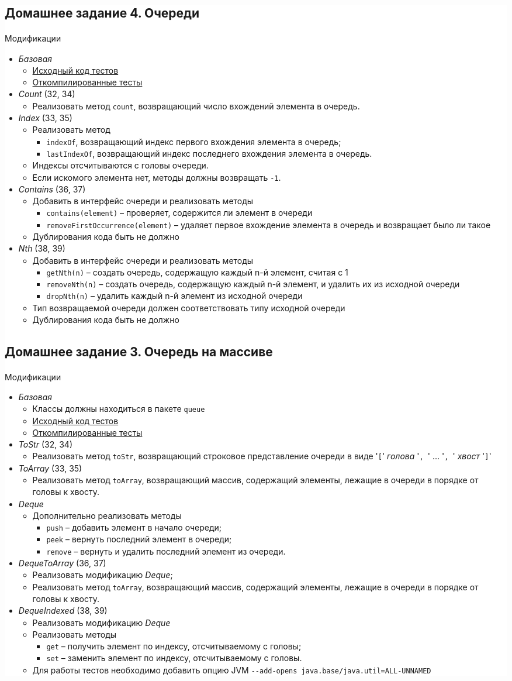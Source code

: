 

## Домашнее задание 4. Очереди

Модификации
 * *Базовая*
    * [Исходный код тестов](java/queue/QueueTest.java)
    * [Откомпилированные тесты](artifacts/queue/QueueTest.jar)
 * *Count* (32, 34)
    * Реализовать метод `count`, возвращающий число вхождений элемента в очередь.
 * *Index* (33, 35)
    * Реализовать метод
        * `indexOf`, возвращающий индекс первого вхождения элемента в очередь;
        * `lastIndexOf`, возвращающий индекс последнего вхождения элемента в очередь.
    * Индексы отсчитываются с головы очереди.
    * Если искомого элемента нет, методы должны возвращать `-1`.
 * *Contains* (36, 37)
    * Добавить в интерфейс очереди и реализовать методы
        * `contains(element)` – проверяет, содержится ли элемент в очереди
        * `removeFirstOccurrence(element)` – удаляет первое вхождение элемента в очередь
            и возвращает было ли такое
    * Дублирования кода быть не должно
 * *Nth* (38, 39)
    * Добавить в интерфейс очереди и реализовать методы
        * `getNth(n)` – создать очередь, содержащую каждый n-й элемент, считая с 1
        * `removeNth(n)` – создать очередь, содержащую каждый n-й элемент, и удалить их из исходной очереди
        * `dropNth(n)` – удалить каждый n-й элемент из исходной очереди
    * Тип возвращаемой очереди должен соответствовать типу исходной очереди
    * Дублирования кода быть не должно


## Домашнее задание 3. Очередь на массиве

Модификации
 * *Базовая*
    * Классы должны находиться в пакете `queue`
    * [Исходный код тестов](java/queue/ArrayQueueTest.java)
    * [Откомпилированные тесты](artifacts/queue/ArrayQueueTest.jar)
 * *ToStr* (32, 34)
    * Реализовать метод `toStr`, возвращающий строковое представление
      очереди в виде '`[`' _голова_ '`, `' ... '`, `' _хвост_ '`]`'
 * *ToArray* (33, 35)
    * Реализовать метод `toArray`, возвращающий массив,
      содержащий элементы, лежащие в очереди в порядке
      от головы к хвосту.
 * *Deque*
    * Дополнительно реализовать методы
        * `push` – добавить элемент в начало очереди;
        * `peek` – вернуть последний элемент в очереди;
        * `remove` – вернуть и удалить последний элемент из очереди.
 * *DequeToArray* (36, 37)
    * Реализовать модификацию *Deque*;
    * Реализовать метод `toArray`, возвращающий массив,
      содержащий элементы, лежащие в очереди в порядке
      от головы к хвосту.
 * *DequeIndexed* (38, 39)
    * Реализовать модификацию *Deque*
    * Реализовать методы
        * `get` – получить элемент по индексу, отсчитываемому с головы;
        * `set` – заменить элемент по индексу, отсчитываемому с головы.
    * Для работы тестов необходимо добавить опцию JVM `--add-opens java.base/java.util=ALL-UNNAMED`
